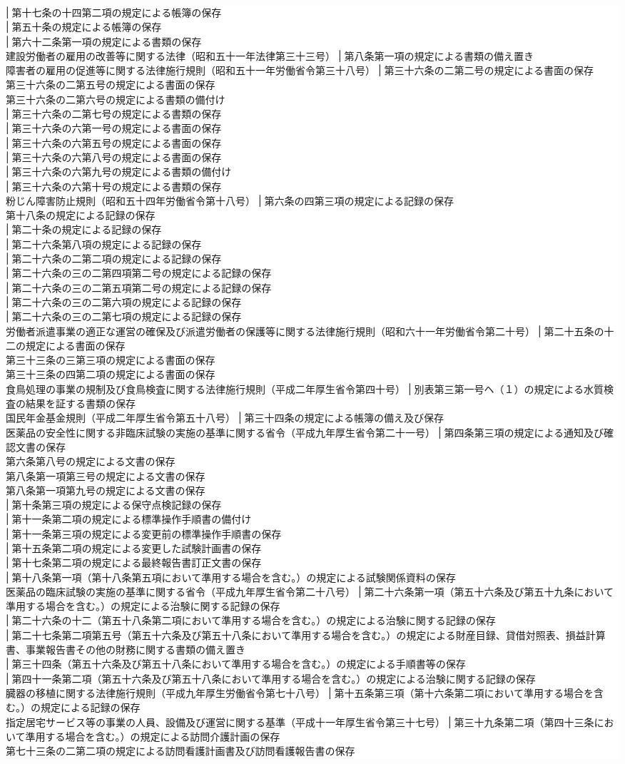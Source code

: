 | 第十七条の十四第二項の規定による帳簿の保存  
| 第五十条の規定による帳簿の保存  
| 第六十二条第一項の規定による書類の保存  
建設労働者の雇用の改善等に関する法律（昭和五十一年法律第三十三号） | 第八条第一項の規定による書類の備え置き  
障害者の雇用の促進等に関する法律施行規則（昭和五十一年労働省令第三十八号） | 第三十六条の二第二号の規定による書面の保存  
第三十六条の二第五号の規定による書面の保存  
第三十六条の二第六号の規定による書類の備付け  
| 第三十六条の二第七号の規定による書類の保存  
| 第三十六条の六第一号の規定による書面の保存  
| 第三十六条の六第五号の規定による書面の保存  
| 第三十六条の六第八号の規定による書面の保存  
| 第三十六条の六第九号の規定による書類の備付け  
| 第三十六条の六第十号の規定による書類の保存  
粉じん障害防止規則（昭和五十四年労働省令第十八号） | 第六条の四第三項の規定による記録の保存  
第十八条の規定による記録の保存  
| 第二十条の規定による記録の保存  
| 第二十六条第八項の規定による記録の保存  
| 第二十六条の二第二項の規定による記録の保存  
| 第二十六条の三の二第四項第二号の規定による記録の保存  
| 第二十六条の三の二第五項第二号の規定による記録の保存  
| 第二十六条の三の二第六項の規定による記録の保存  
| 第二十六条の三の二第七項の規定による記録の保存  
労働者派遣事業の適正な運営の確保及び派遣労働者の保護等に関する法律施行規則（昭和六十一年労働省令第二十号） | 第二十五条の十二の規定による書面の保存  
第三十三条の三第三項の規定による書面の保存  
第三十三条の四第二項の規定による書面の保存  
食鳥処理の事業の規制及び食鳥検査に関する法律施行規則（平成二年厚生省令第四十号） | 別表第三第一号ヘ（１）の規定による水質検査の結果を証する書類の保存  
国民年金基金規則（平成二年厚生省令第五十八号） | 第三十四条の規定による帳簿の備え及び保存  
医薬品の安全性に関する非臨床試験の実施の基準に関する省令（平成九年厚生省令第二十一号） | 第四条第三項の規定による通知及び確認文書の保存  
第六条第八号の規定による文書の保存  
第八条第一項第三号の規定による文書の保存  
第八条第一項第九号の規定による文書の保存  
| 第十条第三項の規定による保守点検記録の保存  
| 第十一条第二項の規定による標準操作手順書の備付け  
| 第十一条第三項の規定による変更前の標準操作手順書の保存  
| 第十五条第二項の規定による変更した試験計画書の保存  
| 第十七条第二項の規定による最終報告書訂正文書の保存  
| 第十八条第一項（第十八条第五項において準用する場合を含む。）の規定による試験関係資料の保存  
医薬品の臨床試験の実施の基準に関する省令（平成九年厚生省令第二十八号） | 第二十六条第一項（第五十六条及び第五十九条において準用する場合を含む。）の規定による治験に関する記録の保存  
| 第二十六条の十二（第五十八条第二項において準用する場合を含む。）の規定による治験に関する記録の保存  
| 第二十七条第二項第五号（第五十六条及び第五十八条において準用する場合を含む。）の規定による財産目録、貸借対照表、損益計算書、事業報告書その他の財務に関する書類の備え置き  
| 第三十四条（第五十六条及び第五十八条において準用する場合を含む。）の規定による手順書等の保存  
| 第四十一条第二項（第五十六条及び第五十八条において準用する場合を含む。）の規定による治験に関する記録の保存  
臓器の移植に関する法律施行規則（平成九年厚生労働省令第七十八号） | 第十五条第三項（第十六条第二項において準用する場合を含む。）の規定による記録の保存  
指定居宅サービス等の事業の人員、設備及び運営に関する基準（平成十一年厚生省令第三十七号） | 第三十九条第二項（第四十三条において準用する場合を含む。）の規定による訪問介護計画の保存  
第七十三条の二第二項の規定による訪問看護計画書及び訪問看護報告書の保存  